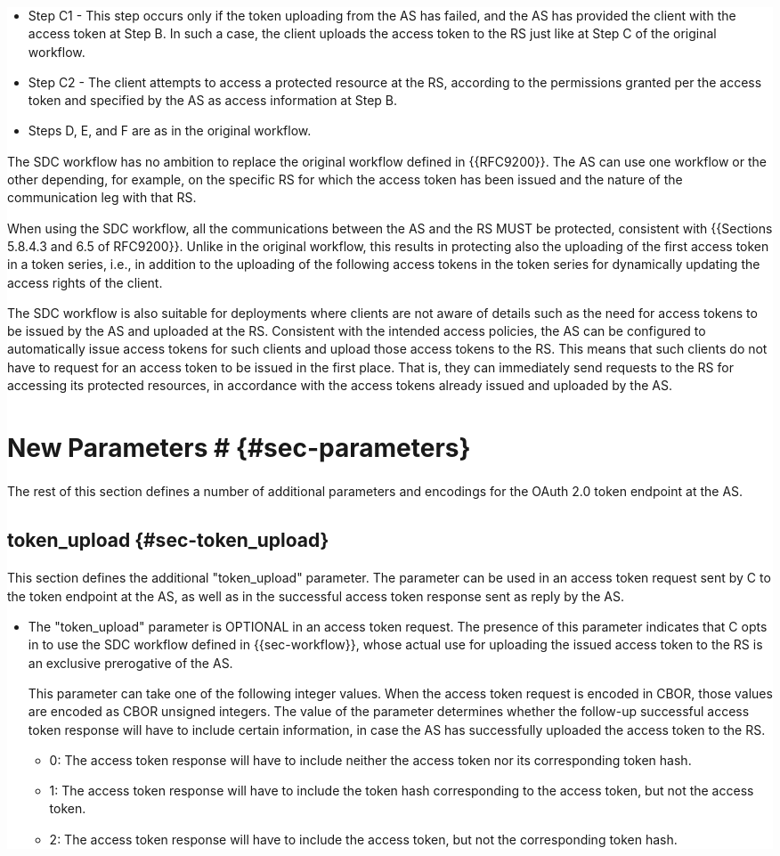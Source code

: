 * Step C1 - This step occurs only if the token uploading from the AS has failed, and the AS has provided the client with the access token at Step B. In such a case, the client uploads the access token to the RS just like at Step C of the original workflow.

* Step C2 - The client attempts to access a protected resource at the RS, according to the permissions granted per the access token and specified by the AS as access information at Step B.

* Steps D, E, and F are as in the original workflow.

The SDC workflow has no ambition to replace the original workflow defined in {{RFC9200}}. The AS can use one workflow or the other depending, for example, on the specific RS for which the access token has been issued and the nature of the communication leg with that RS.

When using the SDC workflow, all the communications between the AS and the RS MUST be protected, consistent with {{Sections 5.8.4.3 and 6.5 of RFC9200}}. Unlike in the original workflow, this results in protecting also the uploading of the first access token in a token series, i.e., in addition to the uploading of the following access tokens in the token series for dynamically updating the access rights of the client.

The SDC workflow is also suitable for deployments where clients are not aware of details such as the need for access tokens to be issued by the AS and uploaded at the RS. Consistent with the intended access policies, the AS can be configured to automatically issue access tokens for such clients and upload those access tokens to the RS. This means that such clients do not have to request for an access token to be issued in the first place. That is, they can immediately send requests to the RS for accessing its protected resources, in accordance with the access tokens already issued and uploaded by the AS.

# New Parameters # {#sec-parameters}

The rest of this section defines a number of additional parameters and encodings for the OAuth 2.0 token endpoint at the AS.

## token_upload {#sec-token_upload}

This section defines the additional "token_upload" parameter. The parameter can be used in an access token request sent by C to the token endpoint at the AS, as well as in the successful access token response sent as reply by the AS.

* The "token_upload" parameter is OPTIONAL in an access token request. The presence of this parameter indicates that C opts in to use the SDC workflow defined in {{sec-workflow}}, whose actual use for uploading the issued access token to the RS is an exclusive prerogative of the AS.

  This parameter can take one of the following integer values. When the access token request is encoded in CBOR, those values are encoded as CBOR unsigned integers. The value of the parameter determines whether the follow-up successful access token response will have to include certain information, in case the AS has successfully uploaded the access token to the RS.

  - 0: The access token response will have to include neither the access token nor its corresponding token hash.

  - 1: The access token response will have to include the token hash corresponding to the access token, but not the access token.

  - 2: The access token response will have to include the access token, but not the corresponding token hash.
